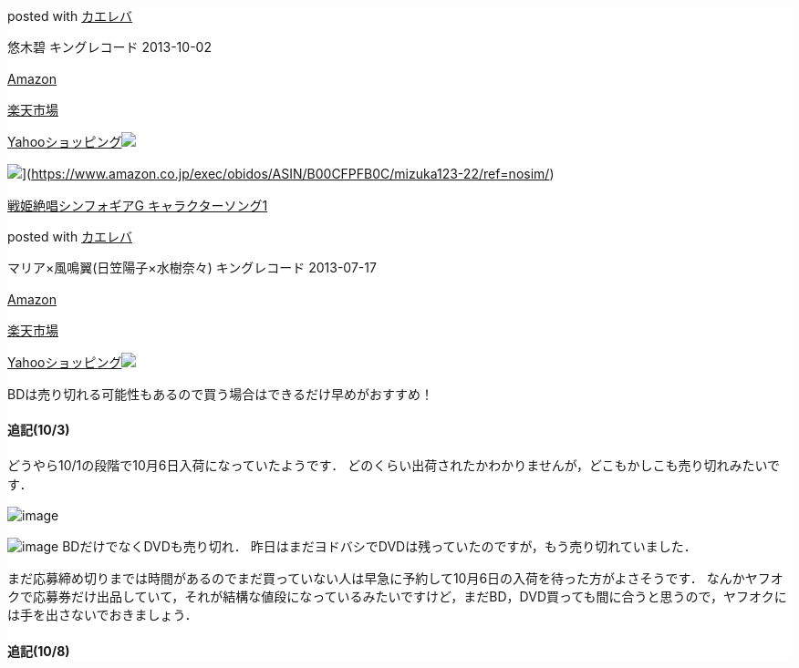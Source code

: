 posted with [カエレバ](http://kaereba.com)

悠木碧 キングレコード 2013-10-02

[Amazon](http://www.amazon.co.jp/gp/search?keywords=%90%ED%95P%90%E2%8F%A5%83V%83%93%83t%83H%83M%83AG%201&__mk_ja_JP=%83J%83%5E%83J%83i&tag=mizuka123-22 'アマゾン')

[楽天市場](http://hb.afl.rakuten.co.jp/hgc/032b53ee.4b34c5ee.0f4a541e.f440145e/?pc=http%3A%2F%2Fsearch.rakuten.co.jp%2Fsearch%2Fmall%2F%25E6%2588%25A6%25E5%25A7%25AB%25E7%25B5%25B6%25E5%2594%25B1%25E3%2582%25B7%25E3%2583%25B3%25E3%2583%2595%25E3%2582%25A9%25E3%2582%25AE%25E3%2582%25A2G%25201%2F-%2Ff.1-p.1-s.1-sf.0-st.A-v.2%3Fx%3D0%26scid%3Daf_ich_link_urltxt%26m%3Dhttp%3A%2F%2Fm.rakuten.co.jp%2F '楽天市場')

[Yahooショッピング![](//ad.jp.ap.valuecommerce.com/servlet/gifbanner?sid=3066752&pid=881990642)](//ck.jp.ap.valuecommerce.com/servlet/referral?sid=3066752&pid=881990642&vc_url=http%3A%2F%2Fshopping.search.yahoo.co.jp%2Fsearch%3FuIv%3Don%26ei%3DUTF-8%26tab_ex%3Dcommerce%26slider%3D0%26va%3D%25E6%2588%25A6%25E5%25A7%25AB%25E7%25B5%25B6%25E5%2594%25B1%25E3%2582%25B7%25E3%2583%25B3%25E3%2583%2595%25E3%2582%25A9%25E3%2582%25AE%25E3%2582%25A2G%25201 'Yahooショッピング')

![](/archive/images/515uV7FjeYL._SL160_.jpg)](https://www.amazon.co.jp/exec/obidos/ASIN/B00CFPFB0C/mizuka123-22/ref=nosim/)

[戦姫絶唱シンフォギアG キャラクターソング1](https://www.amazon.co.jp/exec/obidos/ASIN/B00CFPFB0C/mizuka123-22/ref=nosim/)

posted with [カエレバ](http://kaereba.com)

マリア×風鳴翼(日笠陽子×水樹奈々) キングレコード 2013-07-17

[Amazon](http://www.amazon.co.jp/gp/search?keywords=%90%ED%95P%90%E2%8F%A5%83V%83%93%83t%83H%83M%83AG&__mk_ja_JP=%83J%83%5E%83J%83i&tag=mizuka123-22 'アマゾン')

[楽天市場](http://hb.afl.rakuten.co.jp/hgc/032b53ee.4b34c5ee.0f4a541e.f440145e/?pc=http%3A%2F%2Fsearch.rakuten.co.jp%2Fsearch%2Fmall%2F%25E6%2588%25A6%25E5%25A7%25AB%25E7%25B5%25B6%25E5%2594%25B1%25E3%2582%25B7%25E3%2583%25B3%25E3%2583%2595%25E3%2582%25A9%25E3%2582%25AE%25E3%2582%25A2G%2F-%2Ff.1-p.1-s.1-sf.0-st.A-v.2%3Fx%3D0%26scid%3Daf_ich_link_urltxt%26m%3Dhttp%3A%2F%2Fm.rakuten.co.jp%2F '楽天市場')

[Yahooショッピング![](//ad.jp.ap.valuecommerce.com/servlet/gifbanner?sid=3066752&pid=881990642)](//ck.jp.ap.valuecommerce.com/servlet/referral?sid=3066752&pid=881990642&vc_url=http%3A%2F%2Fshopping.search.yahoo.co.jp%2Fsearch%3FuIv%3Don%26ei%3DUTF-8%26tab_ex%3Dcommerce%26slider%3D0%26va%3D%25E6%2588%25A6%25E5%25A7%25AB%25E7%25B5%25B6%25E5%2594%25B1%25E3%2582%25B7%25E3%2583%25B3%25E3%2583%2595%25E3%2582%25A9%25E3%2582%25AE%25E3%2582%25A2G 'Yahooショッピング')

BDは売り切れる可能性もあるので買う場合はできるだけ早めがおすすめ！

#### 追記(10/3)

どうやら10/1の段階で10月6日入荷になっていたようです． どのくらい出荷されたかわかりませんが，どこもかしこも売り切れみたいです．

![image](/archive/images/image_thumb.png 'image')

![image](/archive/images/image_thumb1.png 'image')
BDだけでなくDVDも売り切れ． 昨日はまだヨドバシでDVDは残っていたのですが，もう売り切れていました．

まだ応募締め切りまでは時間があるのでまだ買っていない人は早急に予約して10月6日の入荷を待った方がよさそうです． なんかヤフオクで応募券だけ出品していて，それが結構な値段になっているみたいですけど，まだBD，DVD買っても間に合うと思うので，ヤフオクには手を出さないでおきましょう．

#### 追記(10/8)
